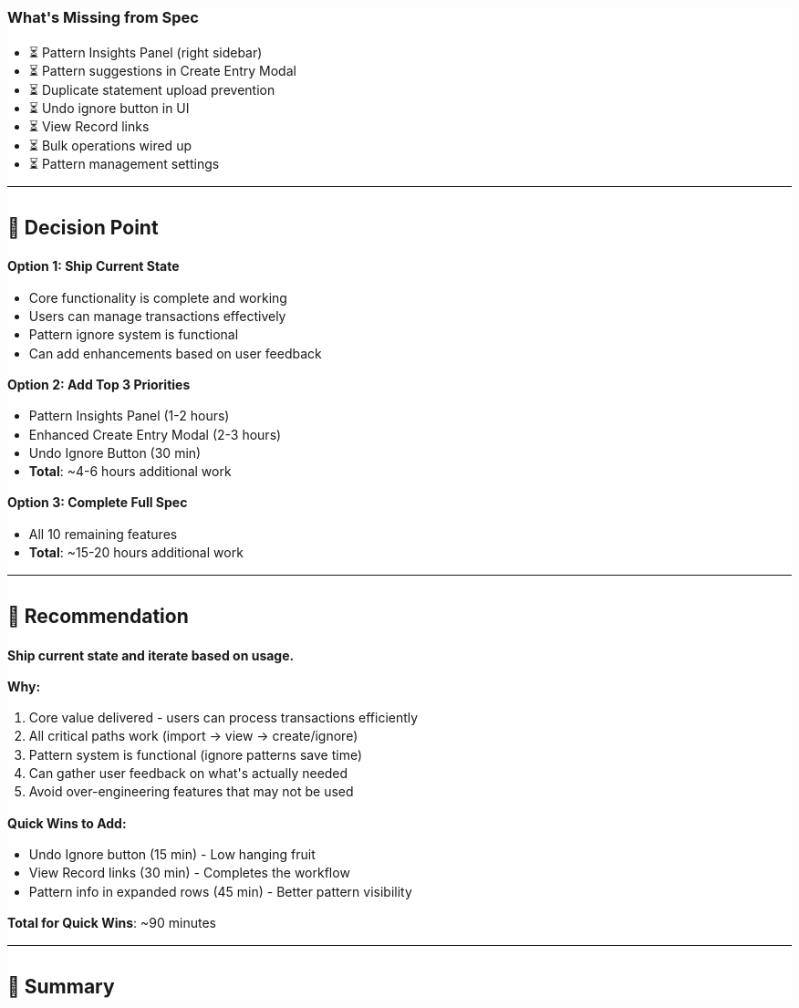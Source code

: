 ### What's Missing from Spec
- ⏳ Pattern Insights Panel (right sidebar)
- ⏳ Pattern suggestions in Create Entry Modal
- ⏳ Duplicate statement upload prevention
- ⏳ Undo ignore button in UI
- ⏳ View Record links
- ⏳ Bulk operations wired up
- ⏳ Pattern management settings

---

## 🤔 Decision Point

**Option 1: Ship Current State**
- Core functionality is complete and working
- Users can manage transactions effectively
- Pattern ignore system is functional
- Can add enhancements based on user feedback

**Option 2: Add Top 3 Priorities**
- Pattern Insights Panel (1-2 hours)
- Enhanced Create Entry Modal (2-3 hours)
- Undo Ignore Button (30 min)
- **Total**: ~4-6 hours additional work

**Option 3: Complete Full Spec**
- All 10 remaining features
- **Total**: ~15-20 hours additional work

---

## 🚀 Recommendation

**Ship current state and iterate based on usage.**

**Why:**
1. Core value delivered - users can process transactions efficiently
2. All critical paths work (import → view → create/ignore)
3. Pattern system is functional (ignore patterns save time)
4. Can gather user feedback on what's actually needed
5. Avoid over-engineering features that may not be used

**Quick Wins to Add:**
- Undo Ignore button (15 min) - Low hanging fruit
- View Record links (30 min) - Completes the workflow
- Pattern info in expanded rows (45 min) - Better pattern visibility

**Total for Quick Wins**: ~90 minutes

---

## 📝 Summary
